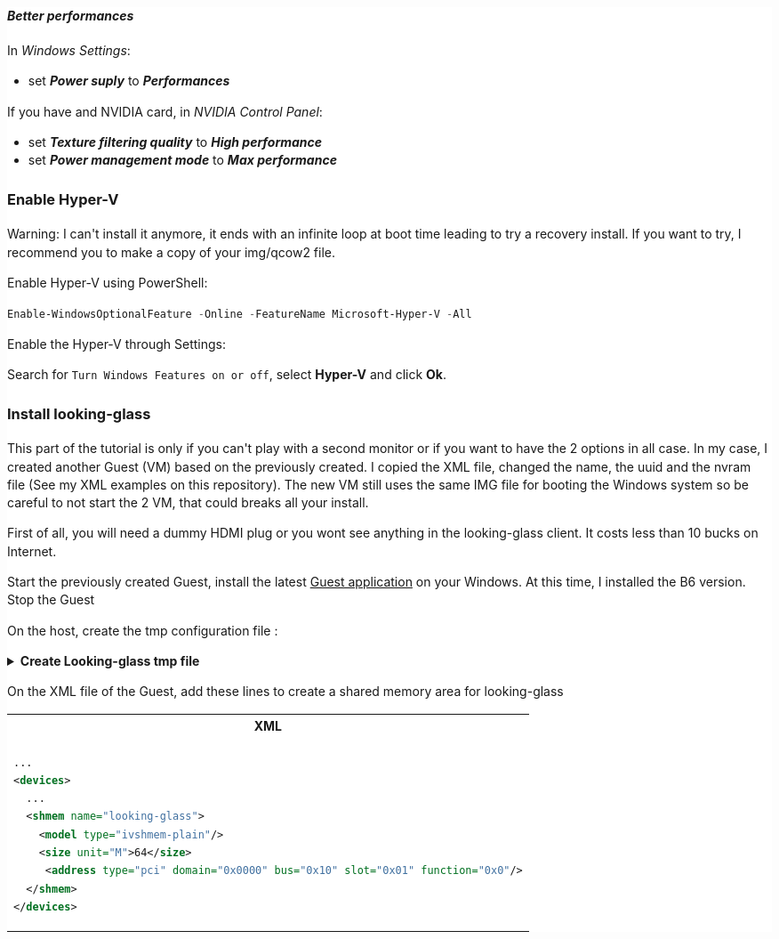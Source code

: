 #### *Better performances*

In *Windows Settings*:
- set ***Power suply*** to ***Performances***

If you have and NVIDIA card, in *NVIDIA Control Panel*:
- set ***Texture filtering quality*** to ***High performance***
- set ***Power management mode*** to ***Max performance***

### **Enable Hyper-V**

Warning: I can't install it anymore, it ends with an infinite loop at boot time leading to try a recovery install. If you want to try, I recommend you to make a copy of your img/qcow2 file.

Enable Hyper-V using PowerShell:

```powershell
Enable-WindowsOptionalFeature -Online -FeatureName Microsoft-Hyper-V -All
```

Enable the Hyper-V through Settings:

Search for `Turn Windows Features on or off`, select **Hyper-V** and click **Ok**.

### **Install looking-glass**

This part of the tutorial is only if you can't play with a second monitor or if you want to have the 2 options in all case. In my case, I created another Guest (VM) based on the previously created. I copied the XML file, changed the name, the uuid and the nvram file (See my XML examples on this repository). The new VM still uses the same IMG file for booting the Windows system so be careful to not start the 2 VM, that could breaks all your install.

First of all, you will need a dummy HDMI plug or you wont see anything in the looking-glass client. It costs less than 10 bucks on Internet.

Start the previously created Guest, install the latest [Guest application](https://looking-glass.io/downloads) on your Windows. At this time, I installed the B6 version. Stop the Guest

On the host, create the tmp configuration file :

<details><summary><b>Create Looking-glass tmp file</b></summary></details>

On the XML file of the Guest, add these lines to create a shared memory area for looking-glass

<table>
<tr>
<th>
XML
</th>
</tr>

<tr>
<td>

```xml
...
<devices>
  ...
  <shmem name="looking-glass">
    <model type="ivshmem-plain"/>
    <size unit="M">64</size>
     <address type="pci" domain="0x0000" bus="0x10" slot="0x01" function="0x0"/>
  </shmem>
</devices>

```
